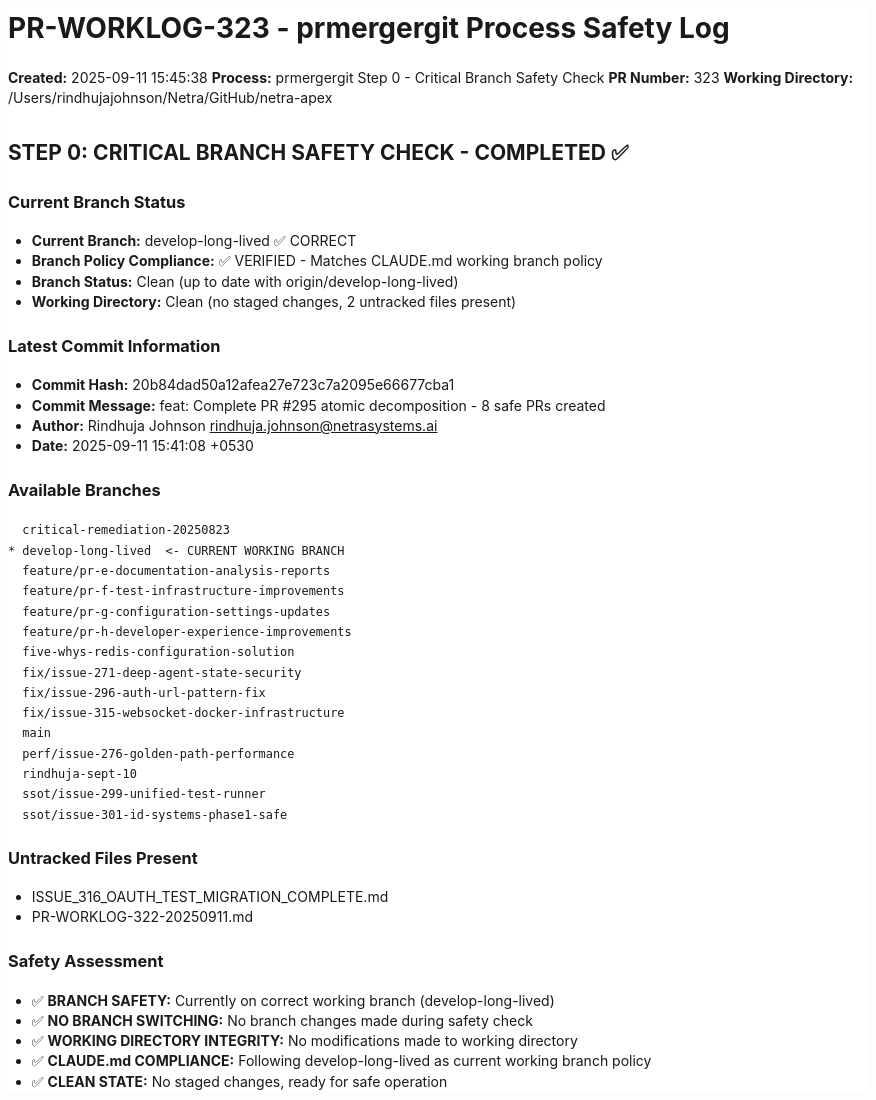 # PR-WORKLOG-323 - prmergergit Process Safety Log

**Created:** 2025-09-11 15:45:38
**Process:** prmergergit Step 0 - Critical Branch Safety Check
**PR Number:** 323
**Working Directory:** /Users/rindhujajohnson/Netra/GitHub/netra-apex

## STEP 0: CRITICAL BRANCH SAFETY CHECK - COMPLETED ✅

### Current Branch Status
- **Current Branch:** develop-long-lived ✅ CORRECT
- **Branch Policy Compliance:** ✅ VERIFIED - Matches CLAUDE.md working branch policy
- **Branch Status:** Clean (up to date with origin/develop-long-lived)
- **Working Directory:** Clean (no staged changes, 2 untracked files present)

### Latest Commit Information
- **Commit Hash:** 20b84dad50a12afea27e723c7a2095e66677cba1
- **Commit Message:** feat: Complete PR #295 atomic decomposition - 8 safe PRs created
- **Author:** Rindhuja Johnson <rindhuja.johnson@netrasystems.ai>
- **Date:** 2025-09-11 15:41:08 +0530

### Available Branches
```
  critical-remediation-20250823
* develop-long-lived  <- CURRENT WORKING BRANCH
  feature/pr-e-documentation-analysis-reports
  feature/pr-f-test-infrastructure-improvements
  feature/pr-g-configuration-settings-updates
  feature/pr-h-developer-experience-improvements
  five-whys-redis-configuration-solution
  fix/issue-271-deep-agent-state-security
  fix/issue-296-auth-url-pattern-fix
  fix/issue-315-websocket-docker-infrastructure
  main
  perf/issue-276-golden-path-performance
  rindhuja-sept-10
  ssot/issue-299-unified-test-runner
  ssot/issue-301-id-systems-phase1-safe
```

### Untracked Files Present
- ISSUE_316_OAUTH_TEST_MIGRATION_COMPLETE.md
- PR-WORKLOG-322-20250911.md

### Safety Assessment
- ✅ **BRANCH SAFETY:** Currently on correct working branch (develop-long-lived)
- ✅ **NO BRANCH SWITCHING:** No branch changes made during safety check
- ✅ **WORKING DIRECTORY INTEGRITY:** No modifications made to working directory
- ✅ **CLAUDE.md COMPLIANCE:** Following develop-long-lived as current working branch policy
- ✅ **CLEAN STATE:** No staged changes, ready for safe operation
